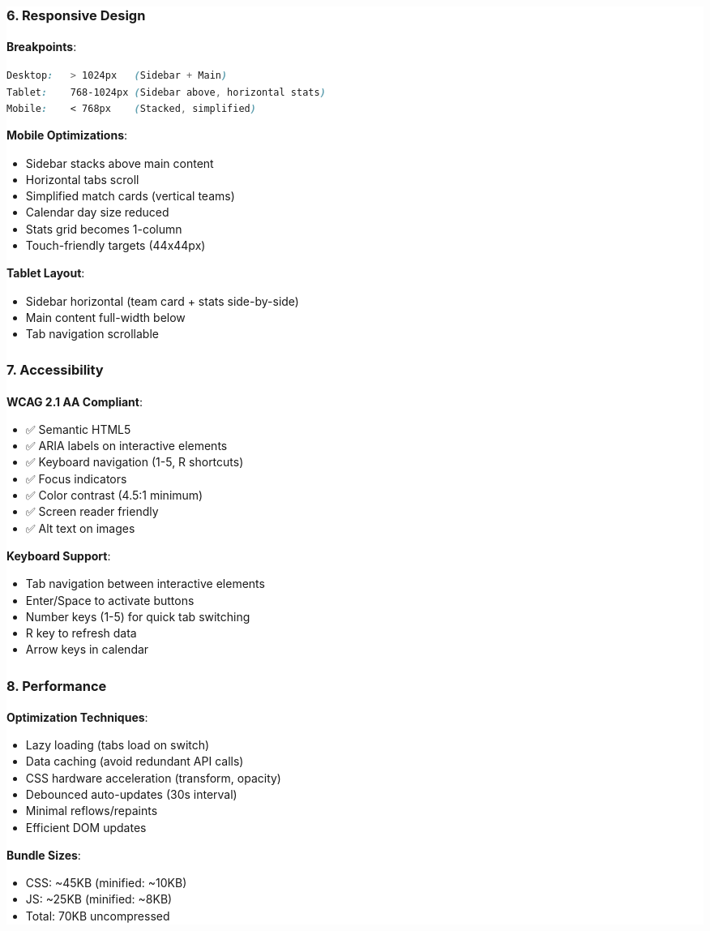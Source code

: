 ### 6. Responsive Design

**Breakpoints**:
```css
Desktop:   > 1024px   (Sidebar + Main)
Tablet:    768-1024px (Sidebar above, horizontal stats)
Mobile:    < 768px    (Stacked, simplified)
```

**Mobile Optimizations**:
- Sidebar stacks above main content
- Horizontal tabs scroll
- Simplified match cards (vertical teams)
- Calendar day size reduced
- Stats grid becomes 1-column
- Touch-friendly targets (44x44px)

**Tablet Layout**:
- Sidebar horizontal (team card + stats side-by-side)
- Main content full-width below
- Tab navigation scrollable

### 7. Accessibility

**WCAG 2.1 AA Compliant**:
- ✅ Semantic HTML5
- ✅ ARIA labels on interactive elements
- ✅ Keyboard navigation (1-5, R shortcuts)
- ✅ Focus indicators
- ✅ Color contrast (4.5:1 minimum)
- ✅ Screen reader friendly
- ✅ Alt text on images

**Keyboard Support**:
- Tab navigation between interactive elements
- Enter/Space to activate buttons
- Number keys (1-5) for quick tab switching
- R key to refresh data
- Arrow keys in calendar

### 8. Performance

**Optimization Techniques**:
- Lazy loading (tabs load on switch)
- Data caching (avoid redundant API calls)
- CSS hardware acceleration (transform, opacity)
- Debounced auto-updates (30s interval)
- Minimal reflows/repaints
- Efficient DOM updates

**Bundle Sizes**:
- CSS: ~45KB (minified: ~10KB)
- JS: ~25KB (minified: ~8KB)
- Total: 70KB uncompressed
